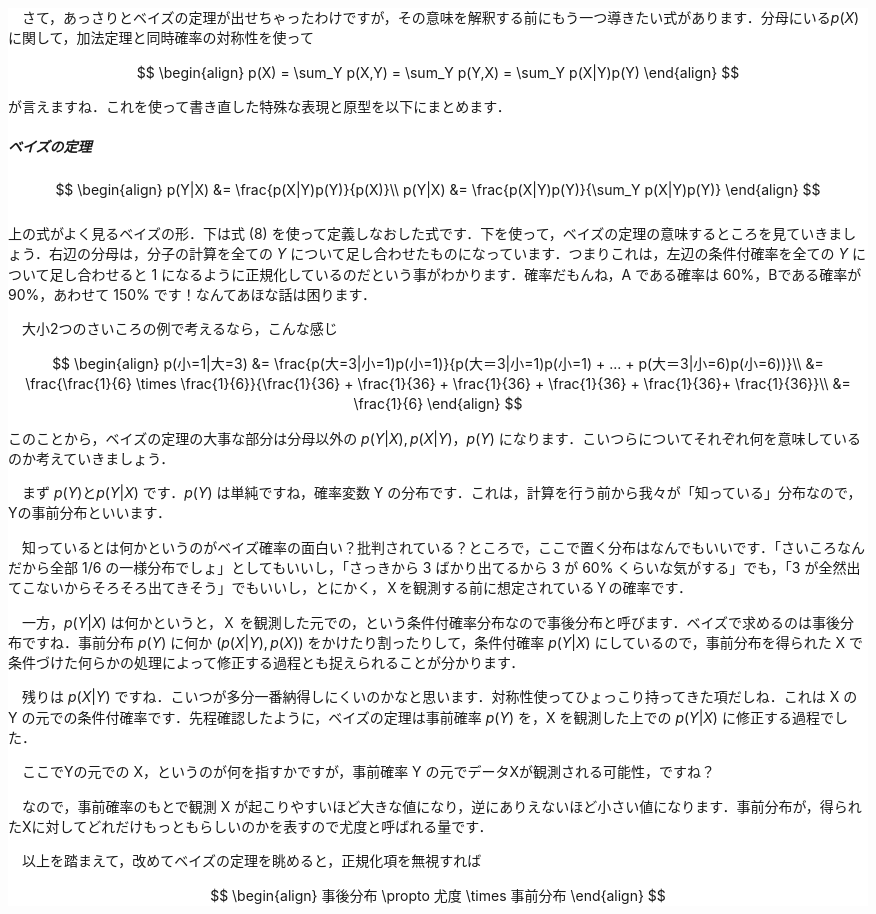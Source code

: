 　さて，あっさりとベイズの定理が出せちゃったわけですが，その意味を解釈する前にもう一つ導きたい式があります．分母にいる$p(X)$に関して，加法定理と同時確率の対称性を使って

$$
\begin{align}
p(X) = \sum_Y p(X,Y) = \sum_Y p(Y,X) = \sum_Y p(X|Y)p(Y)
\end{align}
$$

が言えますね．これを使って書き直した特殊な表現と原型を以下にまとめます．

##### ベイズの定理
$$
\begin{align}
p(Y|X) &= \frac{p(X|Y)p(Y)}{p(X)}\\
p(Y|X) &= \frac{p(X|Y)p(Y)}{\sum_Y p(X|Y)p(Y)}
\end{align}
$$
#####

上の式がよく見るベイズの形．下は式 (8) を使って定義しなおした式です．下を使って，ベイズの定理の意味するところを見ていきましょう．右辺の分母は，分子の計算を全ての $Y$ について足し合わせたものになっています．つまりこれは，左辺の条件付確率を全ての $Y$ について足し合わせると 1 になるように正規化しているのだという事がわかります．確率だもんね，A である確率は 60%，Bである確率が 90%，あわせて 150% です！なんてあほな話は困ります．

　大小2つのさいころの例で考えるなら，こんな感じ


$$
\begin{align}
p(小=1|大=3) &= \frac{p(大=3|小=1)p(小=1)}{p(大＝3|小=1)p(小=1) + ... + p(大＝3|小=6)p(小=6))}\\
&= \frac{\frac{1}{6} \times \frac{1}{6}}{\frac{1}{36} + \frac{1}{36} + \frac{1}{36} + \frac{1}{36} + \frac{1}{36}+ \frac{1}{36}}\\
&= \frac{1}{6}
\end{align}
$$

このことから，ベイズの定理の大事な部分は分母以外の $p(Y|X), p(X|Y)，p(Y)$ になります．こいつらについてそれぞれ何を意味しているのか考えていきましょう．

　まず $p(Y)$と$p(Y|X)$ です．$p(Y)$ は単純ですね，確率変数 Y の分布です．これは，計算を行う前から我々が「知っている」分布なので，Yの事前分布といいます．

　知っているとは何かというのがベイズ確率の面白い？批判されている？ところで，ここで置く分布はなんでもいいです．「さいころなんだから全部 1/6 の一様分布でしょ」としてもいいし，「さっきから 3 ばかり出てるから 3 が 60% くらいな気がする」でも，「3 が全然出てこないからそろそろ出てきそう」でもいいし，とにかく，Ｘを観測する前に想定されているＹの確率です．

　一方，$p(Y|X)$ は何かというと，Ｘ を観測した元での，という条件付確率分布なので事後分布と呼びます．ベイズで求めるのは事後分布ですね．事前分布 $p(Y)$ に何か ($p(X|Y), p(X)$) をかけたり割ったりして，条件付確率 $p(Y|X)$ にしているので，事前分布を得られた X で条件づけた何らかの処理によって修正する過程とも捉えられることが分かります．

　残りは $p(X|Y)$ ですね．こいつが多分一番納得しにくいのかなと思います．対称性使ってひょっこり持ってきた項だしね．これは X の Y の元での条件付確率です．先程確認したように，ベイズの定理は事前確率 $p(Y)$ を，X を観測した上での $p(Y|X)$ に修正する過程でした．

　ここでYの元での X，というのが何を指すかですが，事前確率 Y の元でデータXが観測される可能性，ですね？

　なので，事前確率のもとで観測 X が起こりやすいほど大きな値になり，逆にありえないほど小さい値になります．事前分布が，得られたXに対してどれだけもっともらしいのかを表すので尤度と呼ばれる量です．

　以上を踏まえて，改めてベイズの定理を眺めると，正規化項を無視すれば

$$
\begin{align}
事後分布 \propto 尤度 \times 事前分布
\end{align}
$$
